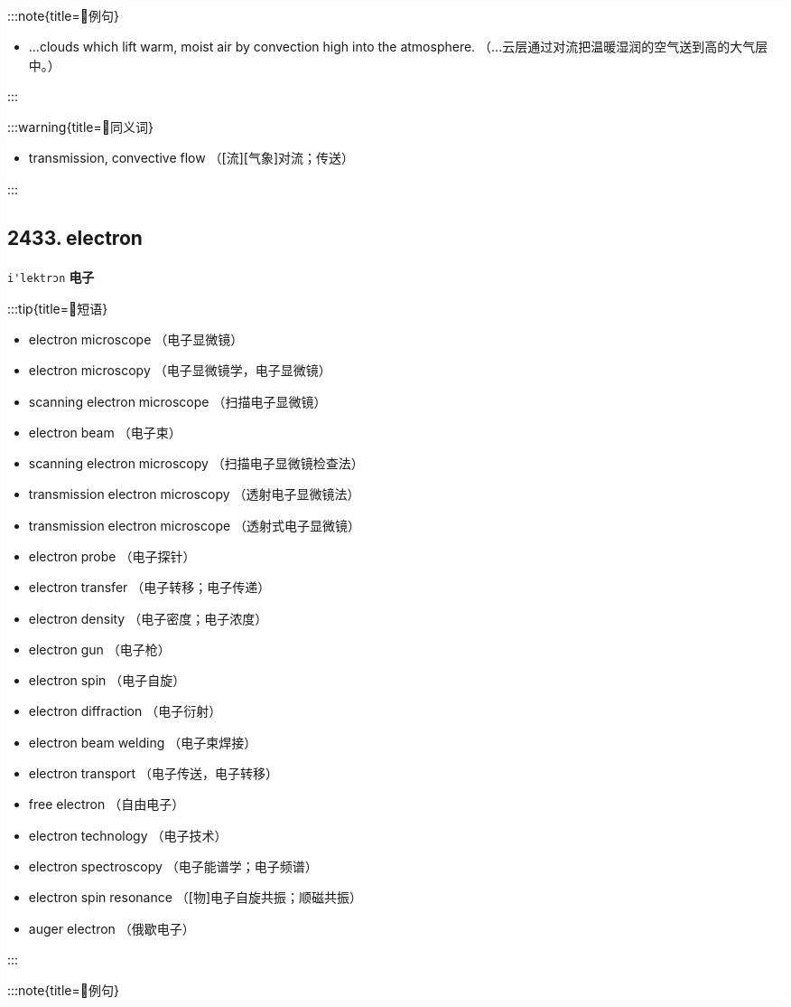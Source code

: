 :::note{title=🎤例句}

- ...clouds which lift warm, moist air by convection high into the atmosphere. （...云层通过对流把温暖湿润的空气送到高的大气层中。）

:::

:::warning{title=🤔同义词}

- transmission, convective flow （[流][气象]对流；传送）

:::


## 2433. electron

`i'lektrɔn`  **电子**

:::tip{title=🤩短语}

- electron microscope （电子显微镜）

- electron microscopy （电子显微镜学，电子显微镜）

- scanning electron microscope （扫描电子显微镜）

- electron beam （电子束）

- scanning electron microscopy （扫描电子显微镜检查法）

- transmission electron microscopy （透射电子显微镜法）

- transmission electron microscope （透射式电子显微镜）

- electron probe （电子探针）

- electron transfer （电子转移；电子传递）

- electron density （电子密度；电子浓度）

- electron gun （电子枪）

- electron spin （电子自旋）

- electron diffraction （电子衍射）

- electron beam welding （电子束焊接）

- electron transport （电子传送，电子转移）

- free electron （自由电子）

- electron technology （电子技术）

- electron spectroscopy （电子能谱学；电子频谱）

- electron spin resonance （[物]电子自旋共振；顺磁共振）

- auger electron （俄歇电子）

:::

:::note{title=🎤例句}
